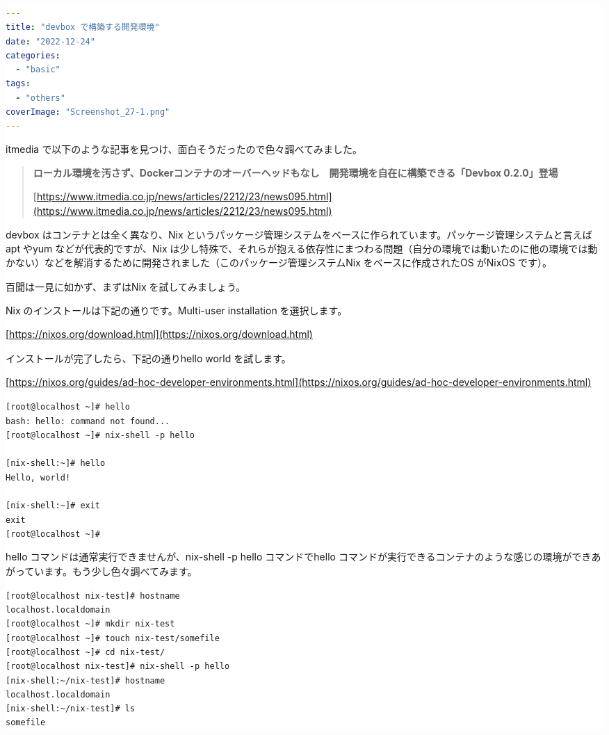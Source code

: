 ```yaml
---
title: "devbox で構築する開発環境"
date: "2022-12-24"
categories: 
  - "basic"
tags: 
  - "others"
coverImage: "Screenshot_27-1.png"
---
```


itmedia で以下のような記事を見つけ、面白そうだったので色々調べてみました。

> **ローカル環境を汚さず、Dockerコンテナのオーバーヘッドもなし　開発環境を自在に構築できる「Devbox 0.2.0」登場**
> 
> [https://www.itmedia.co.jp/news/articles/2212/23/news095.html](https://www.itmedia.co.jp/news/articles/2212/23/news095.html)

devbox はコンテナとは全く異なり、Nix というパッケージ管理システムをベースに作られています。パッケージ管理システムと言えばapt やyum などが代表的ですが、Nix は少し特殊で、それらが抱える依存性にまつわる問題（自分の環境では動いたのに他の環境では動かない）などを解消するために開発されました（このパッケージ管理システムNix をベースに作成されたOS がNixOS です）。

百聞は一見に如かず、まずはNix を試してみましょう。

Nix のインストールは下記の通りです。Multi-user installation を選択します。

[https://nixos.org/download.html](https://nixos.org/download.html)

インストールが完了したら、下記の通りhello world を試します。

[https://nixos.org/guides/ad-hoc-developer-environments.html](https://nixos.org/guides/ad-hoc-developer-environments.html)

```raw
[root@localhost ~]# hello
bash: hello: command not found...
[root@localhost ~]# nix-shell -p hello

[nix-shell:~]# hello
Hello, world!

[nix-shell:~]# exit
exit
[root@localhost ~]# 
```

hello コマンドは通常実行できませんが、nix-shell -p hello コマンドでhello コマンドが実行できるコンテナのような感じの環境ができあがっています。もう少し色々調べてみます。

```raw
[root@localhost nix-test]# hostname
localhost.localdomain
[root@localhost ~]# mkdir nix-test
[root@localhost ~]# touch nix-test/somefile
[root@localhost ~]# cd nix-test/
[root@localhost nix-test]# nix-shell -p hello
[nix-shell:~/nix-test]# hostname
localhost.localdomain
[nix-shell:~/nix-test]# ls
somefile
```
